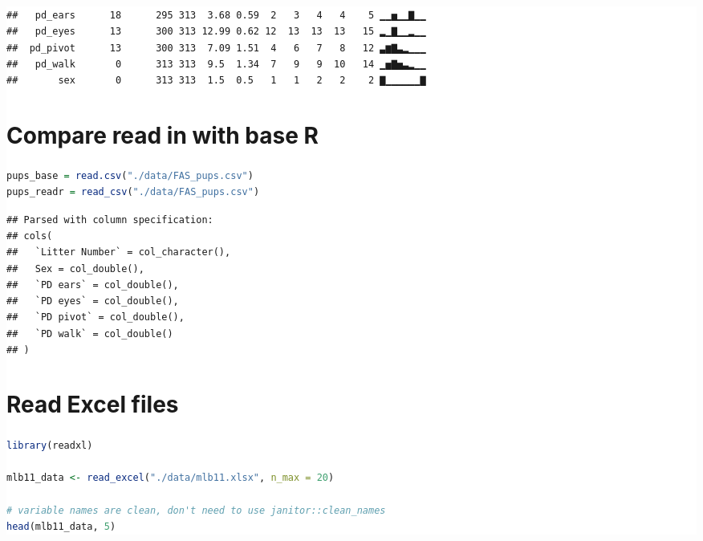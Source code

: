    ##   pd_ears      18      295 313  3.68 0.59  2   3   4   4    5 ▁▁▅▁▁▇▁▁
    ##   pd_eyes      13      300 313 12.99 0.62 12  13  13  13   15 ▂▁▇▁▁▂▁▁
    ##  pd_pivot      13      300 313  7.09 1.51  4   6   7   8   12 ▃▆▇▃▂▁▁▁
    ##   pd_walk       0      313 313  9.5  1.34  7   9   9  10   14 ▁▅▇▅▃▂▁▁
    ##       sex       0      313 313  1.5  0.5   1   1   2   2    2 ▇▁▁▁▁▁▁▇

# Compare read in with base R

``` r
pups_base = read.csv("./data/FAS_pups.csv")
pups_readr = read_csv("./data/FAS_pups.csv")
```

    ## Parsed with column specification:
    ## cols(
    ##   `Litter Number` = col_character(),
    ##   Sex = col_double(),
    ##   `PD ears` = col_double(),
    ##   `PD eyes` = col_double(),
    ##   `PD pivot` = col_double(),
    ##   `PD walk` = col_double()
    ## )

# Read Excel files

``` r
library(readxl)

mlb11_data <- read_excel("./data/mlb11.xlsx", n_max = 20)

# variable names are clean, don't need to use janitor::clean_names
head(mlb11_data, 5)
```
